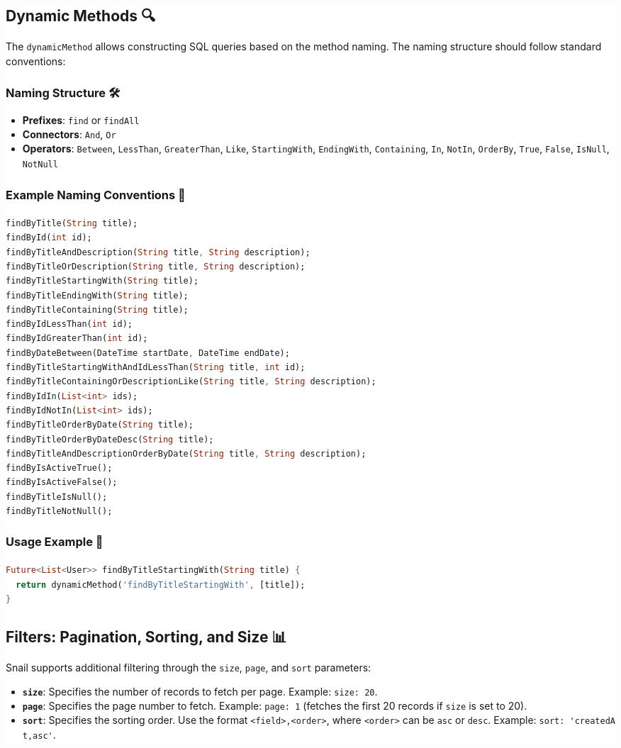 ## Dynamic Methods 🔍

The `dynamicMethod` allows constructing SQL queries based on the method naming. The naming structure should follow standard conventions:

### Naming Structure 🛠️

- **Prefixes**: `find` or `findAll`
- **Connectors**: `And`, `Or`
- **Operators**: `Between`, `LessThan`, `GreaterThan`, `Like`, `StartingWith`, `EndingWith`, `Containing`, `In`, `NotIn`, `OrderBy`, `True`, `False`, `IsNull`, `NotNull`

### Example Naming Conventions 📖

```dart
findByTitle(String title);
findById(int id);
findByTitleAndDescription(String title, String description);
findByTitleOrDescription(String title, String description);
findByTitleStartingWith(String title);
findByTitleEndingWith(String title);
findByTitleContaining(String title);
findByIdLessThan(int id);
findByIdGreaterThan(int id);
findByDateBetween(DateTime startDate, DateTime endDate);
findByTitleStartingWithAndIdLessThan(String title, int id);
findByTitleContainingOrDescriptionLike(String title, String description);
findByIdIn(List<int> ids);
findByIdNotIn(List<int> ids);
findByTitleOrderByDate(String title);
findByTitleOrderByDateDesc(String title);
findByTitleAndDescriptionOrderByDate(String title, String description);
findByIsActiveTrue();
findByIsActiveFalse();
findByTitleIsNull();
findByTitleNotNull();
```

### Usage Example 📝

```dart
Future<List<User>> findByTitleStartingWith(String title) {
  return dynamicMethod('findByTitleStartingWith', [title]);
}
```

## Filters: Pagination, Sorting, and Size 📊

Snail supports additional filtering through the `size`, `page`, and `sort` parameters:

- **`size`**: Specifies the number of records to fetch per page. Example: `size: 20`.
- **`page`**: Specifies the page number to fetch. Example: `page: 1` (fetches the first 20 records if `size` is set to 20).
- **`sort`**: Specifies the sorting order. Use the format `<field>,<order>`, where `<order>` can be `asc` or `desc`. Example: `sort: 'createdAt,asc'`.
